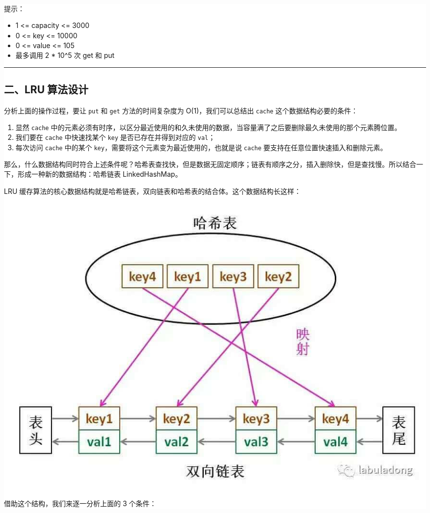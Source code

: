 提示：

- 1 <= capacity <= 3000
- 0 <= key <= 10000
- 0 <= value <= 105
- 最多调用 2 * 10^5 次 get 和 put

---

## 二、LRU 算法设计

分析上面的操作过程，要让 `put` 和 `get` 方法的时间复杂度为 O(1)，我们可以总结出 `cache` 这个数据结构必要的条件：

1. 显然 `cache` 中的元素必须有时序，以区分最近使用的和久未使用的数据，当容量满了之后要删除最久未使用的那个元素腾位置。
2. 我们要在 `cache` 中快速找某个 `key` 是否已存在并得到对应的 `val`；
3. 每次访问 `cache` 中的某个 `key`，需要将这个元素变为最近使用的，也就是说 `cache` 要支持在任意位置快速插入和删除元素。

那么，什么数据结构同时符合上述条件呢？哈希表查找快，但是数据无固定顺序；链表有顺序之分，插入删除快，但是查找慢。所以结合一下，形成一种新的数据结构：哈希链表 LinkedHashMap。

LRU 缓存算法的核心数据结构就是哈希链表，双向链表和哈希表的结合体。这个数据结构长这样：

![146-1](../doc/146-1.jpeg)

借助这个结构，我们来逐一分析上面的 3 个条件：
